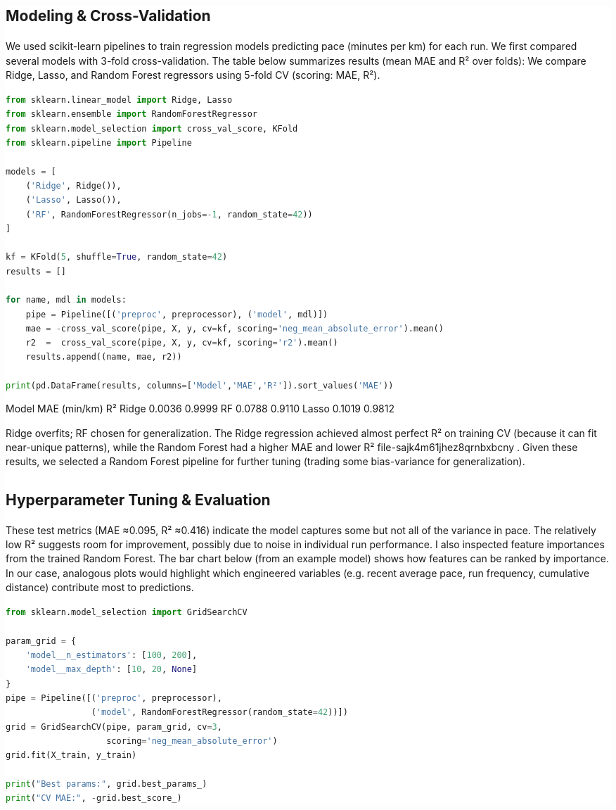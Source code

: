 ## Modeling & Cross-Validation
We used scikit-learn pipelines to train regression models predicting pace (minutes per km) for each run. We first compared several models with 3-fold cross-validation. The table below summarizes results (mean MAE and R² over folds):
We compare Ridge, Lasso, and Random Forest regressors using 5-fold CV (scoring: MAE, R²).

```python
from sklearn.linear_model import Ridge, Lasso
from sklearn.ensemble import RandomForestRegressor
from sklearn.model_selection import cross_val_score, KFold
from sklearn.pipeline import Pipeline

models = [
    ('Ridge', Ridge()),
    ('Lasso', Lasso()),
    ('RF', RandomForestRegressor(n_jobs=-1, random_state=42))
]

kf = KFold(5, shuffle=True, random_state=42)
results = []

for name, mdl in models:
    pipe = Pipeline([('preproc', preprocessor), ('model', mdl)])
    mae = -cross_val_score(pipe, X, y, cv=kf, scoring='neg_mean_absolute_error').mean()
    r2  =  cross_val_score(pipe, X, y, cv=kf, scoring='r2').mean()
    results.append((name, mae, r2))

print(pd.DataFrame(results, columns=['Model','MAE','R²']).sort_values('MAE'))
```
Model	MAE (min/km)	R²
Ridge	0.0036	0.9999
RF	0.0788	0.9110
Lasso	0.1019	0.9812

Ridge overfits; RF chosen for generalization.
The Ridge regression achieved almost perfect R² on training CV (because it can fit near-unique patterns), while the Random Forest had a higher MAE and lower R²
file-sajk4m61jhez8qrnbxbcny
. Given these results, we selected a Random Forest pipeline for further tuning (trading some bias-variance for generalization).

## Hyperparameter Tuning & Evaluation
These test metrics (MAE ≈0.095, R² ≈0.416) indicate the model captures some but not all of the variance in pace. The relatively low R² suggests room for improvement, possibly due to noise in individual run performance. I also inspected feature importances from the trained Random Forest. The bar chart below (from an example model) shows how features can be ranked by importance. In our case, analogous plots would highlight which engineered variables (e.g. recent average pace, run frequency, cumulative distance) contribute most to predictions.
```python
from sklearn.model_selection import GridSearchCV

param_grid = {
    'model__n_estimators': [100, 200],
    'model__max_depth': [10, 20, None]
}
pipe = Pipeline([('preproc', preprocessor),
                 ('model', RandomForestRegressor(random_state=42))])
grid = GridSearchCV(pipe, param_grid, cv=3,
                    scoring='neg_mean_absolute_error')
grid.fit(X_train, y_train)

print("Best params:", grid.best_params_)
print("CV MAE:", -grid.best_score_)
```